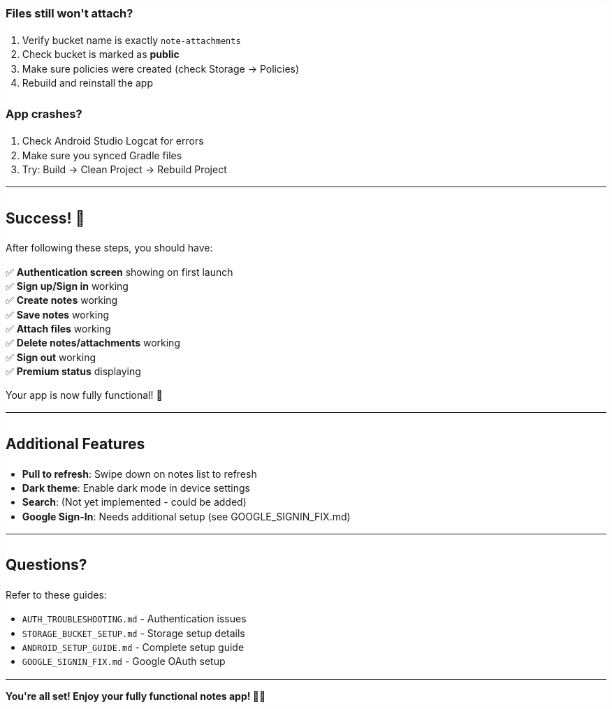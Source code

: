 ### Files still won't attach?
1. Verify bucket name is exactly `note-attachments`
2. Check bucket is marked as **public**
3. Make sure policies were created (check Storage → Policies)
4. Rebuild and reinstall the app

### App crashes?
1. Check Android Studio Logcat for errors
2. Make sure you synced Gradle files
3. Try: Build → Clean Project → Rebuild Project

---

## Success! 🎉

After following these steps, you should have:

✅ **Authentication screen** showing on first launch  
✅ **Sign up/Sign in** working  
✅ **Create notes** working  
✅ **Save notes** working  
✅ **Attach files** working  
✅ **Delete notes/attachments** working  
✅ **Sign out** working  
✅ **Premium status** displaying  

Your app is now fully functional! 🚀

---

## Additional Features

- **Pull to refresh**: Swipe down on notes list to refresh
- **Dark theme**: Enable dark mode in device settings
- **Search**: (Not yet implemented - could be added)
- **Google Sign-In**: Needs additional setup (see GOOGLE_SIGNIN_FIX.md)

---

## Questions?

Refer to these guides:
- `AUTH_TROUBLESHOOTING.md` - Authentication issues
- `STORAGE_BUCKET_SETUP.md` - Storage setup details
- `ANDROID_SETUP_GUIDE.md` - Complete setup guide
- `GOOGLE_SIGNIN_FIX.md` - Google OAuth setup

---

**You're all set! Enjoy your fully functional notes app! 📝✨**

